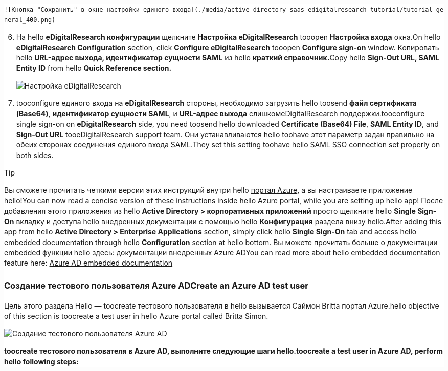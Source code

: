     ![Кнопка "Сохранить" в окне настройки единого входа](./media/active-directory-saas-edigitalresearch-tutorial/tutorial_general_400.png)

6. <span data-ttu-id="76045-167">На hello **eDigitalResearch конфигурации** щелкните **Настройка eDigitalResearch** tooopen **Настройка входа** окна.</span><span class="sxs-lookup"><span data-stu-id="76045-167">On hello **eDigitalResearch Configuration** section, click **Configure eDigitalResearch** tooopen **Configure sign-on** window.</span></span> <span data-ttu-id="76045-168">Копировать hello **URL-адрес выхода, идентификатор сущности SAML** из hello **краткий справочник.**</span><span class="sxs-lookup"><span data-stu-id="76045-168">Copy hello **Sign-Out URL, SAML Entity ID** from hello **Quick Reference section.**</span></span>

    ![Настройка eDigitalResearch](./media/active-directory-saas-edigitalresearch-tutorial/tutorial_edigitalresearch_configure.png) 

7. <span data-ttu-id="76045-170">tooconfigure единого входа на **eDigitalResearch** стороны, необходимо загрузить hello toosend **файл сертификата (Base64)**, **идентификатор сущности SAML**, и  **URL-адрес выхода** слишком[eDigitalResearch поддержки](http://www.maruedr.com/contact).</span><span class="sxs-lookup"><span data-stu-id="76045-170">tooconfigure single sign-on on **eDigitalResearch** side, you need toosend hello downloaded **Certificate (Base64) File**, **SAML Entity ID**, and **Sign-Out URL** too[eDigitalResearch support team](http://www.maruedr.com/contact).</span></span> <span data-ttu-id="76045-171">Они устанавливаются hello toohave этот параметр задан правильно на обеих сторонах соединения единого входа SAML.</span><span class="sxs-lookup"><span data-stu-id="76045-171">They set this setting toohave hello SAML SSO connection set properly on both sides.</span></span>

> [!TIP]
> <span data-ttu-id="76045-172">Вы сможете прочитать четкими версии этих инструкций внутри hello [портал Azure](https://portal.azure.com), а вы настраиваете приложение hello!</span><span class="sxs-lookup"><span data-stu-id="76045-172">You can now read a concise version of these instructions inside hello [Azure portal](https://portal.azure.com), while you are setting up hello app!</span></span>  <span data-ttu-id="76045-173">После добавления этого приложения из hello **Active Directory > корпоративных приложений** просто щелкните hello **Single Sign-On** вкладку и доступа hello внедренных документации с помощью hello  **Конфигурация** раздела внизу hello.</span><span class="sxs-lookup"><span data-stu-id="76045-173">After adding this app from hello **Active Directory > Enterprise Applications** section, simply click hello **Single Sign-On** tab and access hello embedded documentation through hello **Configuration** section at hello bottom.</span></span> <span data-ttu-id="76045-174">Вы можете прочитать больше о документации embedded функции hello здесь: [документации внедренных Azure AD]( https://go.microsoft.com/fwlink/?linkid=845985)</span><span class="sxs-lookup"><span data-stu-id="76045-174">You can read more about hello embedded documentation feature here: [Azure AD embedded documentation]( https://go.microsoft.com/fwlink/?linkid=845985)</span></span>

### <a name="create-an-azure-ad-test-user"></a><span data-ttu-id="76045-175">Создание тестового пользователя Azure AD</span><span class="sxs-lookup"><span data-stu-id="76045-175">Create an Azure AD test user</span></span>

<span data-ttu-id="76045-176">Цель этого раздела Hello — toocreate тестового пользователя в hello вызывается Саймон Britta портал Azure.</span><span class="sxs-lookup"><span data-stu-id="76045-176">hello objective of this section is toocreate a test user in hello Azure portal called Britta Simon.</span></span>

   ![Создание тестового пользователя Azure AD][100]

<span data-ttu-id="76045-178">**toocreate тестового пользователя в Azure AD, выполните следующие шаги hello.**</span><span class="sxs-lookup"><span data-stu-id="76045-178">**toocreate a test user in Azure AD, perform hello following steps:**</span></span>


[1]: ./media/active-directory-saas-edigitalresearch-tutorial/tutorial_general_01.png
[2]: ./media/active-directory-saas-edigitalresearch-tutorial/tutorial_general_02.png
[3]: ./media/active-directory-saas-edigitalresearch-tutorial/tutorial_general_03.png
[4]: ./media/active-directory-saas-edigitalresearch-tutorial/tutorial_general_04.png
[100]: ./media/active-directory-saas-edigitalresearch-tutorial/tutorial_general_100.png
[200]: ./media/active-directory-saas-edigitalresearch-tutorial/tutorial_general_200.png
[201]: ./media/active-directory-saas-edigitalresearch-tutorial/tutorial_general_201.png
[202]: ./media/active-directory-saas-edigitalresearch-tutorial/tutorial_general_202.png
[203]: ./media/active-directory-saas-edigitalresearch-tutorial/tutorial_general_203.png